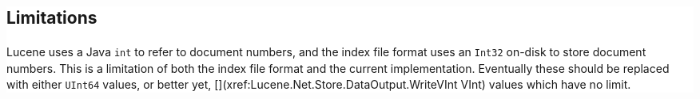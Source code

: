 ## Limitations

<div>

Lucene uses a Java `int` to refer to document numbers, and the index file format uses an `Int32` on-disk to store document numbers. This is a limitation of both the index file format and the current implementation. Eventually these should be replaced with either `UInt64` values, or better yet, [](xref:Lucene.Net.Store.DataOutput.WriteVInt VInt) values which have no limit.

</div>